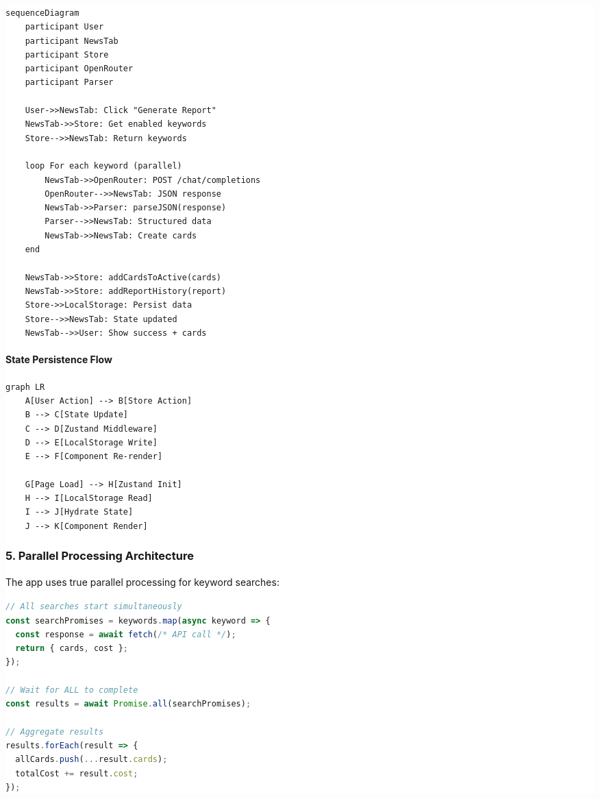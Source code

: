 ```mermaid
sequenceDiagram
    participant User
    participant NewsTab
    participant Store
    participant OpenRouter
    participant Parser

    User->>NewsTab: Click "Generate Report"
    NewsTab->>Store: Get enabled keywords
    Store-->>NewsTab: Return keywords

    loop For each keyword (parallel)
        NewsTab->>OpenRouter: POST /chat/completions
        OpenRouter-->>NewsTab: JSON response
        NewsTab->>Parser: parseJSON(response)
        Parser-->>NewsTab: Structured data
        NewsTab->>NewsTab: Create cards
    end

    NewsTab->>Store: addCardsToActive(cards)
    NewsTab->>Store: addReportHistory(report)
    Store->>LocalStorage: Persist data
    Store-->>NewsTab: State updated
    NewsTab-->>User: Show success + cards
```

#### State Persistence Flow

```mermaid
graph LR
    A[User Action] --> B[Store Action]
    B --> C[State Update]
    C --> D[Zustand Middleware]
    D --> E[LocalStorage Write]
    E --> F[Component Re-render]

    G[Page Load] --> H[Zustand Init]
    H --> I[LocalStorage Read]
    I --> J[Hydrate State]
    J --> K[Component Render]
```

### 5. Parallel Processing Architecture

The app uses true parallel processing for keyword searches:

```typescript
// All searches start simultaneously
const searchPromises = keywords.map(async keyword => {
  const response = await fetch(/* API call */);
  return { cards, cost };
});

// Wait for ALL to complete
const results = await Promise.all(searchPromises);

// Aggregate results
results.forEach(result => {
  allCards.push(...result.cards);
  totalCost += result.cost;
});
```
